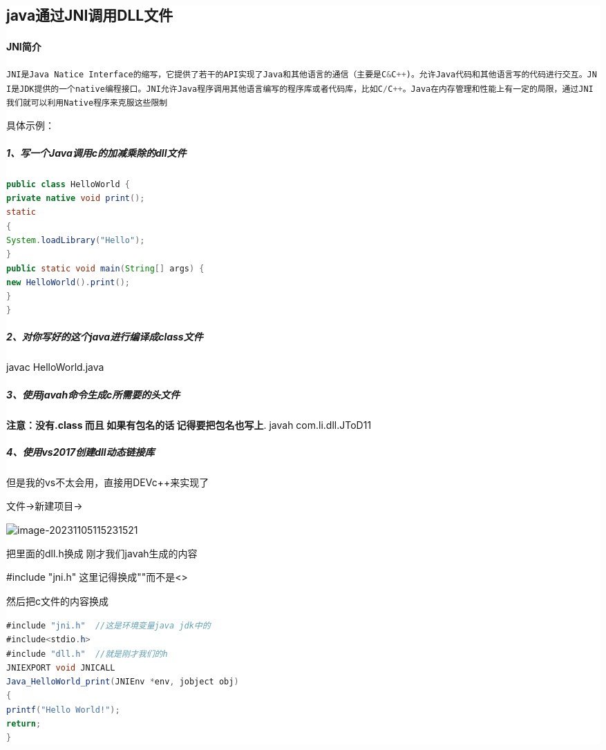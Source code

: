 

## java通过JNI调用DLL文件

#### JNI简介

```java
JNI是Java Natice Interface的缩写，它提供了若干的API实现了Java和其他语言的通信（主要是C&C++)。允许Java代码和其他语言写的代码进行交互。JNI是JDK提供的一个native编程接口。JNI允许Java程序调用其他语言编写的程序库或者代码库，比如C/C++。Java在内存管理和性能上有一定的局限，通过JNI我们就可以利用Native程序来克服这些限制
```

具体示例：

##### 1、写一个Java调用c的加减乘除的dll文件

```java
public class HelloWorld {
private native void print();
static
{
System.loadLibrary("Hello");
}
public static void main(String[] args) {
new HelloWorld().print();
}
}
```

##### **2、对你写好的这个java进行编译成class文件**

javac HelloWorld.java

##### **3、使用javah命令生成c所需要的头文件**

**注意：没有.class 而且 如果有包名的话 记得要把包名也写上**.       javah  com.li.dll.JToD11

##### **4、使用vs2017创建dll动态链接库**

但是我的vs不太会用，直接用DEVc++来实现了

文件->新建项目->

![image-20231105115231521](X:\github\cxkjy.github.io\cxkjy.github.io\img\final\image-20231105115231521.png)

把里面的dll.h换成 刚才我们javah生成的内容

#include "jni.h" 这里记得换成""而不是<>

然后把c文件的内容换成

```java
#include "jni.h"  //这是环境变量java jdk中的
#include<stdio.h> 
#include "dll.h"  //就是刚才我们的h
JNIEXPORT void JNICALL
Java_HelloWorld_print(JNIEnv *env, jobject obj)
{
printf("Hello World!");
return;
}
```
